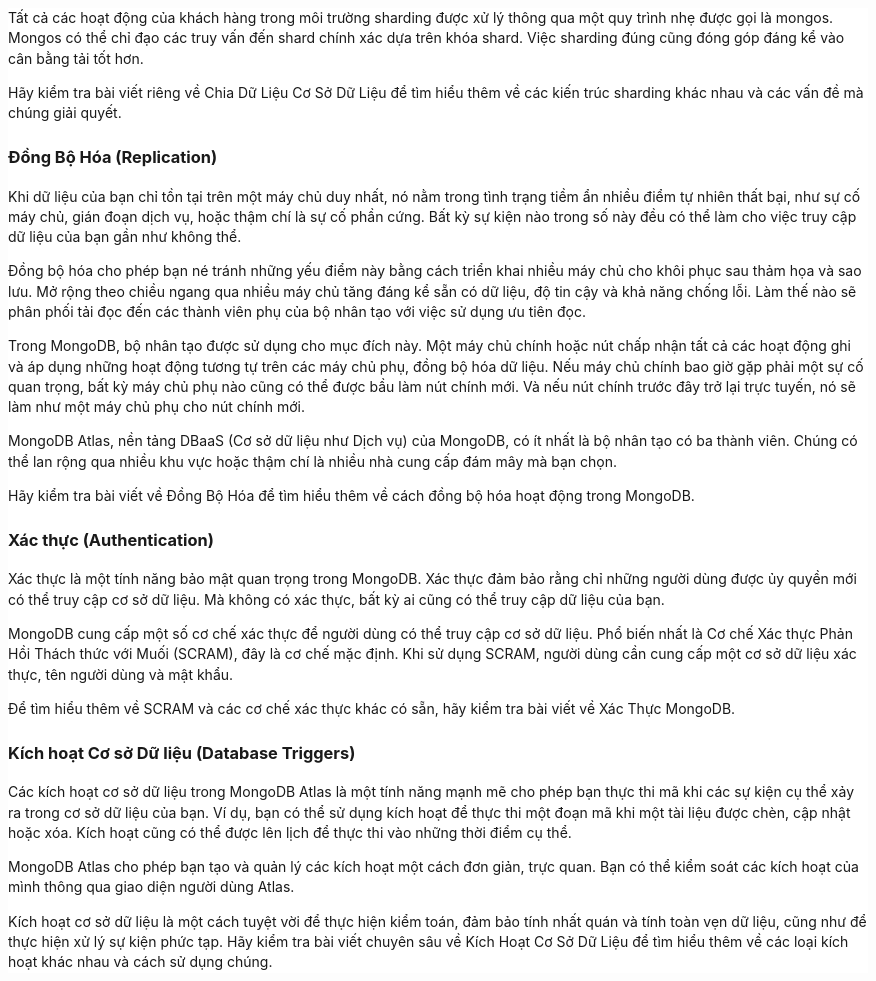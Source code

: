 Tất cả các hoạt động của khách hàng trong môi trường sharding được xử lý thông qua một quy trình nhẹ được gọi là mongos. Mongos có thể chỉ đạo các truy vấn đến shard chính xác dựa trên khóa shard. Việc sharding đúng cũng đóng góp đáng kể vào cân bằng tải tốt hơn.

Hãy kiểm tra bài viết riêng về Chia Dữ Liệu Cơ Sở Dữ Liệu để tìm hiểu thêm về các kiến trúc sharding khác nhau và các vấn đề mà chúng giải quyết.

### Đồng Bộ Hóa (Replication)

Khi dữ liệu của bạn chỉ tồn tại trên một máy chủ duy nhất, nó nằm trong tình trạng tiềm ẩn nhiều điểm tự nhiên thất bại, như sự cố máy chủ, gián đoạn dịch vụ, hoặc thậm chí là sự cố phần cứng. Bất kỳ sự kiện nào trong số này đều có thể làm cho việc truy cập dữ liệu của bạn gần như không thể.

Đồng bộ hóa cho phép bạn né tránh những yếu điểm này bằng cách triển khai nhiều máy chủ cho khôi phục sau thảm họa và sao lưu. Mở rộng theo chiều ngang qua nhiều máy chủ tăng đáng kể sẵn có dữ liệu, độ tin cậy và khả năng chống lỗi. Làm thế nào sẽ phân phối tải đọc đến các thành viên phụ của bộ nhân tạo với việc sử dụng ưu tiên đọc.

Trong MongoDB, bộ nhân tạo được sử dụng cho mục đích này. Một máy chủ chính hoặc nút chấp nhận tất cả các hoạt động ghi và áp dụng những hoạt động tương tự trên các máy chủ phụ, đồng bộ hóa dữ liệu. Nếu máy chủ chính bao giờ gặp phải một sự cố quan trọng, bất kỳ máy chủ phụ nào cũng có thể được bầu làm nút chính mới. Và nếu nút chính trước đây trở lại trực tuyến, nó sẽ làm như một máy chủ phụ cho nút chính mới.

MongoDB Atlas, nền tảng DBaaS (Cơ sở dữ liệu như Dịch vụ) của MongoDB, có ít nhất là bộ nhân tạo có ba thành viên. Chúng có thể lan rộng qua nhiều khu vực hoặc thậm chí là nhiều nhà cung cấp đám mây mà bạn chọn.

Hãy kiểm tra bài viết về Đồng Bộ Hóa để tìm hiểu thêm về cách đồng bộ hóa hoạt động trong MongoDB.

### Xác thực (Authentication)

Xác thực là một tính năng bảo mật quan trọng trong MongoDB. Xác thực đảm bảo rằng chỉ những người dùng được ủy quyền mới có thể truy cập cơ sở dữ liệu. Mà không có xác thực, bất kỳ ai cũng có thể truy cập dữ liệu của bạn.

MongoDB cung cấp một số cơ chế xác thực để người dùng có thể truy cập cơ sở dữ liệu. Phổ biến nhất là Cơ chế Xác thực Phản Hồi Thách thức với Muối (SCRAM), đây là cơ chế mặc định. Khi sử dụng SCRAM, người dùng cần cung cấp một cơ sở dữ liệu xác thực, tên người dùng và mật khẩu.

Để tìm hiểu thêm về SCRAM và các cơ chế xác thực khác có sẵn, hãy kiểm tra bài viết về Xác Thực MongoDB.

### Kích hoạt Cơ sở Dữ liệu (Database Triggers)

Các kích hoạt cơ sở dữ liệu trong MongoDB Atlas là một tính năng mạnh mẽ cho phép bạn thực thi mã khi các sự kiện cụ thể xảy ra trong cơ sở dữ liệu của bạn. Ví dụ, bạn có thể sử dụng kích hoạt để thực thi một đoạn mã khi một tài liệu được chèn, cập nhật hoặc xóa. Kích hoạt cũng có thể được lên lịch để thực thi vào những thời điểm cụ thể.

MongoDB Atlas cho phép bạn tạo và quản lý các kích hoạt một cách đơn giản, trực quan. Bạn có thể kiểm soát các kích hoạt của mình thông qua giao diện người dùng Atlas.

Kích hoạt cơ sở dữ liệu là một cách tuyệt vời để thực hiện kiểm toán, đảm bảo tính nhất quán và tính toàn vẹn dữ liệu, cũng như để thực hiện xử lý sự kiện phức tạp. Hãy kiểm tra bài viết chuyên sâu về Kích Hoạt Cơ Sở Dữ Liệu để tìm hiểu thêm về các loại kích hoạt khác nhau và cách sử dụng chúng.
